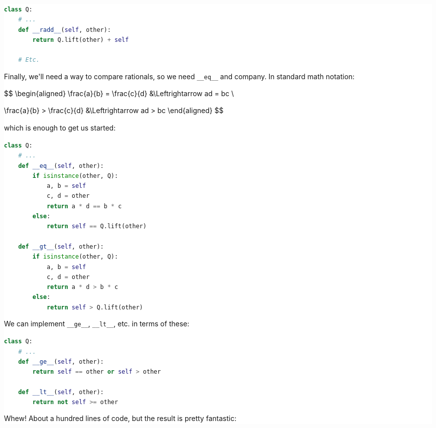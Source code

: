 ```python
class Q:
    # ...
    def __radd__(self, other):
        return Q.lift(other) + self

    # Etc.
```

Finally, we'll need a way to compare rationals, so we need `__eq__` and company.
In standard math notation:

$$
\begin{aligned}
\frac{a}{b} = \frac{c}{d} &\Leftrightarrow ad = bc \\

\frac{a}{b} > \frac{c}{d} &\Leftrightarrow ad > bc
\end{aligned}
$$

which is enough to get us started:

```python
class Q:
    # ...
    def __eq__(self, other):
        if isinstance(other, Q):
            a, b = self
            c, d = other
            return a * d == b * c
        else:
            return self == Q.lift(other)

    def __gt__(self, other):
        if isinstance(other, Q):
            a, b = self
            c, d = other
            return a * d > b * c
        else:
            return self > Q.lift(other)
```

We can implement `__ge__`, `__lt__`, etc. in terms of these:

```python
class Q:
    # ...
    def __ge__(self, other):
        return self == other or self > other

    def __lt__(self, other):
        return not self >= other
```

Whew!
About a hundred lines of code, but the result is pretty fantastic:
